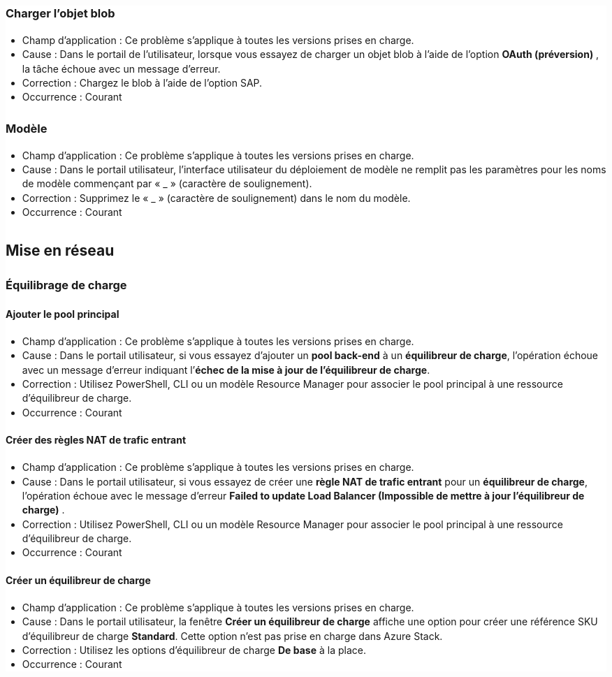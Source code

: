 ### <a name="upload-blob"></a>Charger l’objet blob

- Champ d’application : Ce problème s’applique à toutes les versions prises en charge.
- Cause : Dans le portail de l’utilisateur, lorsque vous essayez de charger un objet blob à l’aide de l’option **OAuth (préversion)** , la tâche échoue avec un message d’erreur.
- Correction : Chargez le blob à l’aide de l’option SAP.
- Occurrence : Courant

### <a name="template"></a>Modèle

- Champ d’application : Ce problème s’applique à toutes les versions prises en charge.
- Cause : Dans le portail utilisateur, l’interface utilisateur du déploiement de modèle ne remplit pas les paramètres pour les noms de modèle commençant par « _ » (caractère de soulignement).
- Correction : Supprimez le « _ » (caractère de soulignement) dans le nom du modèle.
- Occurrence : Courant

## <a name="networking"></a>Mise en réseau

### <a name="load-balancer"></a>Équilibrage de charge

#### <a name="add-backend-pool"></a>Ajouter le pool principal

- Champ d’application : Ce problème s’applique à toutes les versions prises en charge.
- Cause : Dans le portail utilisateur, si vous essayez d’ajouter un **pool back-end** à un **équilibreur de charge**, l’opération échoue avec un message d’erreur indiquant l’**échec de la mise à jour de l’équilibreur de charge**.
- Correction : Utilisez PowerShell, CLI ou un modèle Resource Manager pour associer le pool principal à une ressource d’équilibreur de charge.
- Occurrence : Courant

#### <a name="create-inbound-nat"></a>Créer des règles NAT de trafic entrant

- Champ d’application : Ce problème s’applique à toutes les versions prises en charge.
- Cause : Dans le portail utilisateur, si vous essayez de créer une **règle NAT de trafic entrant** pour un **équilibreur de charge**, l’opération échoue avec le message d’erreur **Failed to update Load Balancer (Impossible de mettre à jour l’équilibreur de charge)** .
- Correction : Utilisez PowerShell, CLI ou un modèle Resource Manager pour associer le pool principal à une ressource d’équilibreur de charge.
- Occurrence : Courant

#### <a name="create-load-balancer"></a>Créer un équilibreur de charge

- Champ d’application : Ce problème s’applique à toutes les versions prises en charge.
- Cause : Dans le portail utilisateur, la fenêtre **Créer un équilibreur de charge** affiche une option pour créer une référence SKU d’équilibreur de charge **Standard**. Cette option n’est pas prise en charge dans Azure Stack.
- Correction : Utilisez les options d’équilibreur de charge **De base** à la place.
- Occurrence : Courant
